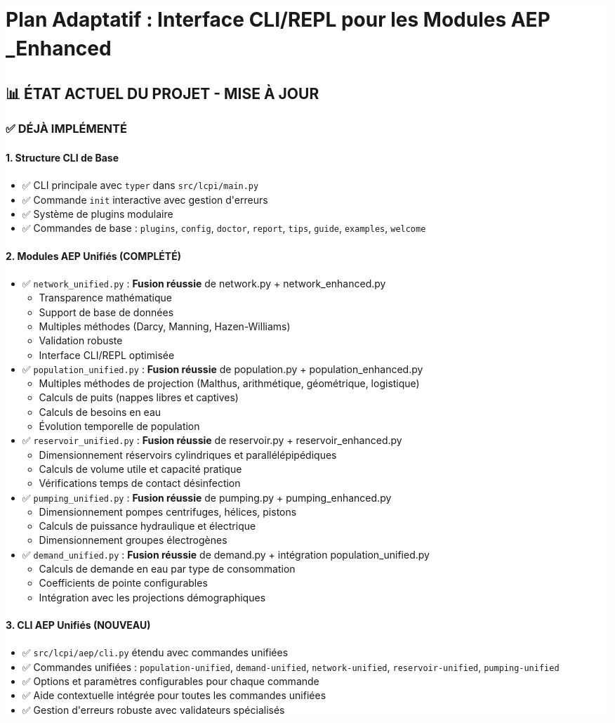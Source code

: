 
# Plan Adaptatif : Interface CLI/REPL pour les Modules AEP _Enhanced

## 📊 ÉTAT ACTUEL DU PROJET - MISE À JOUR

### ✅ **DÉJÀ IMPLÉMENTÉ**

#### **1. Structure CLI de Base**

- ✅ CLI principale avec `typer` dans `src/lcpi/main.py`
- ✅ Commande `init` interactive avec gestion d'erreurs
- ✅ Système de plugins modulaire
- ✅ Commandes de base : `plugins`, `config`, `doctor`, `report`, `tips`, `guide`, `examples`, `welcome`

#### **2. Modules AEP Unifiés (COMPLÉTÉ)**

- ✅ `network_unified.py` : **Fusion réussie** de network.py + network_enhanced.py
  - Transparence mathématique
  - Support de base de données
  - Multiples méthodes (Darcy, Manning, Hazen-Williams)
  - Validation robuste
  - Interface CLI/REPL optimisée
- ✅ `population_unified.py` : **Fusion réussie** de population.py + population_enhanced.py
  - Multiples méthodes de projection (Malthus, arithmétique, géométrique, logistique)
  - Calculs de puits (nappes libres et captives)
  - Calculs de besoins en eau
  - Évolution temporelle de population
- ✅ `reservoir_unified.py` : **Fusion réussie** de reservoir.py + reservoir_enhanced.py
  - Dimensionnement réservoirs cylindriques et parallélépipédiques
  - Calculs de volume utile et capacité pratique
  - Vérifications temps de contact désinfection
- ✅ `pumping_unified.py` : **Fusion réussie** de pumping.py + pumping_enhanced.py
  - Dimensionnement pompes centrifuges, hélices, pistons
  - Calculs de puissance hydraulique et électrique
  - Dimensionnement groupes électrogènes
- ✅ `demand_unified.py` : **Fusion réussie** de demand.py + intégration population_unified.py
  - Calculs de demande en eau par type de consommation
  - Coefficients de pointe configurables
  - Intégration avec les projections démographiques

#### **3. CLI AEP Unifiés (NOUVEAU)**

- ✅ `src/lcpi/aep/cli.py` étendu avec commandes unifiées
- ✅ Commandes unifiées : `population-unified`, `demand-unified`, `network-unified`, `reservoir-unified`, `pumping-unified`
- ✅ Options et paramètres configurables pour chaque commande
- ✅ Aide contextuelle intégrée pour toutes les commandes unifiées
- ✅ Gestion d'erreurs robuste avec validateurs spécialisés
